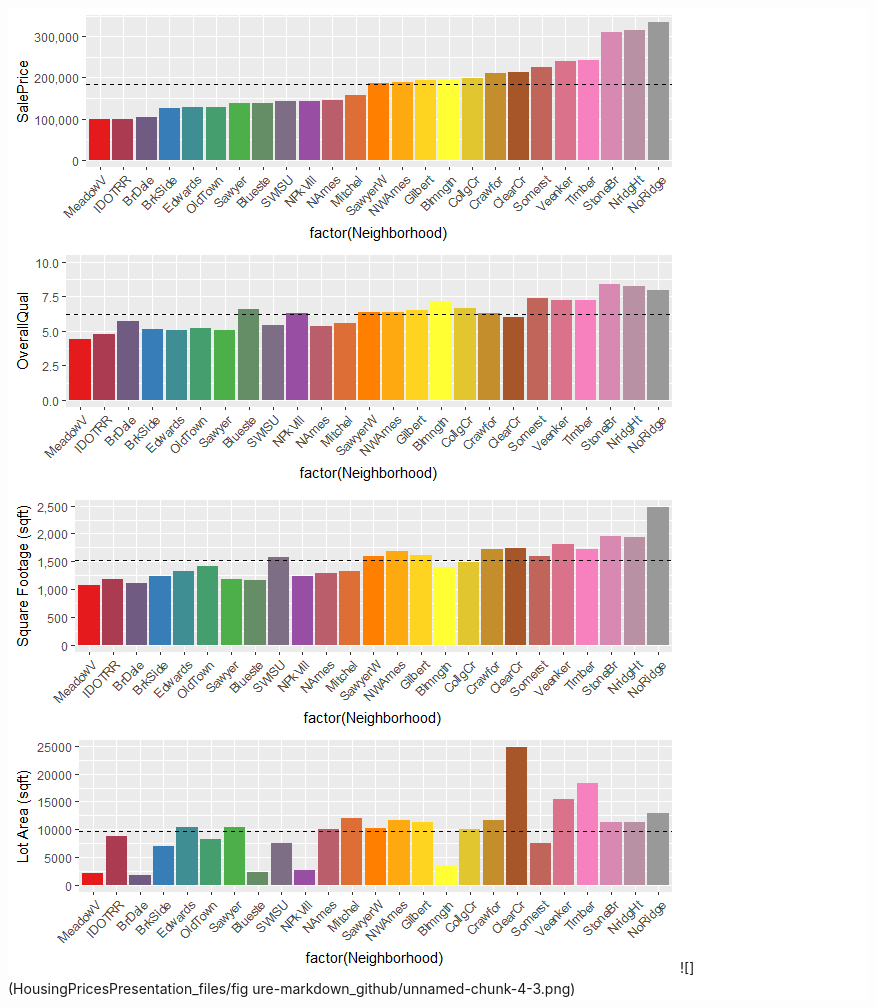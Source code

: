 ![](HousingPricesPresentation_files/figure-markdown_github/unnamed-chunk-4-1.png)![](HousingPricesPresentation_files/figure-markdown_github/unnamed-chunk-4-2.png)![](HousingPricesPresentation_files/fig
ure-markdown_github/unnamed-chunk-4-3.png)
